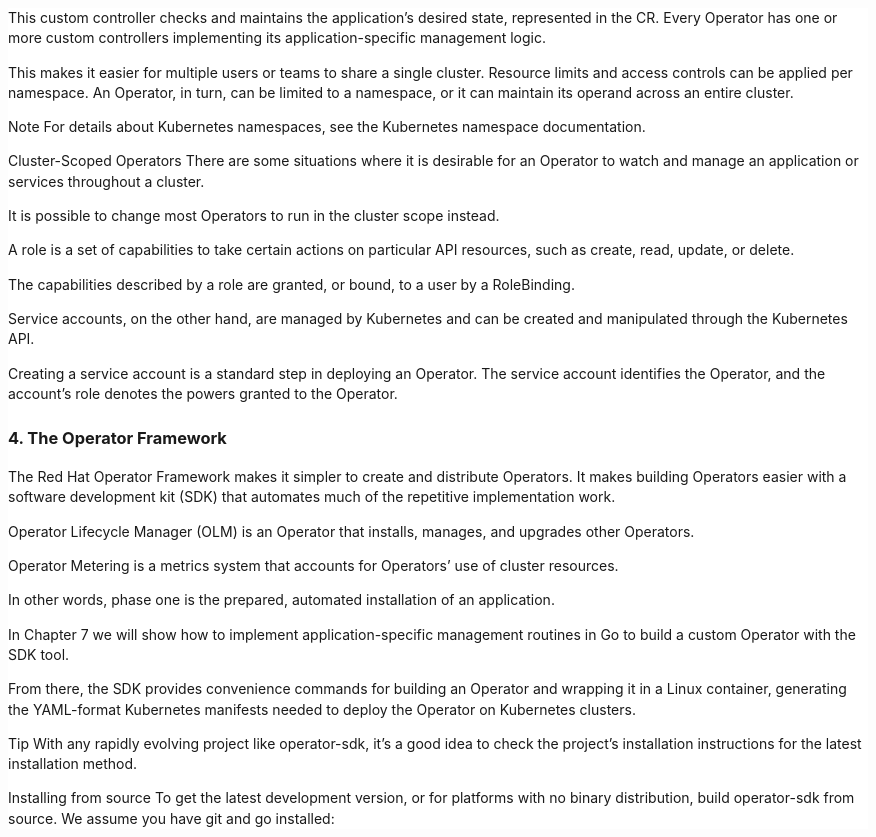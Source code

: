 This custom controller checks and maintains the application’s desired state, represented in the CR. Every Operator has one or more custom controllers implementing its application-specific management logic.


This makes it easier for multiple users or teams to share a single cluster. Resource limits and access controls can be applied per namespace. An Operator, in turn, can be limited to a namespace, or it can maintain its operand across an entire cluster.


Note
For details about Kubernetes namespaces, see the Kubernetes namespace documentation.

Cluster-Scoped Operators
There are some situations where it is desirable for an Operator to watch and manage an application or services throughout a cluster. 

It is possible to change most Operators to run in the cluster scope instead. 

A role is a set of capabilities to take certain actions on particular API resources, such as create, read, update, or delete.

The capabilities described by a role are granted, or bound, to a user by a RoleBinding.


Service accounts, on the other hand, are managed by Kubernetes and can be created and manipulated through the Kubernetes API. 

Creating a service account is a standard step in deploying an Operator. The service account identifies the Operator, and the account’s role denotes the powers granted to the Operator.


### 4. The Operator Framework

The Red Hat Operator Framework makes it simpler to create and distribute Operators. It makes building Operators easier with a software development kit (SDK) that automates much of the repetitive implementation work. 

Operator Lifecycle Manager (OLM) is an Operator that installs, manages, and upgrades other Operators.

 Operator Metering is a metrics system that accounts for Operators’ use of cluster resources. 

In other words, phase one is the prepared, automated installation of an application.

In Chapter 7 we will show how to implement application-specific management routines in Go to build a custom Operator with the SDK tool.


 From there, the SDK provides convenience commands for building an Operator and wrapping it in a Linux container, generating the YAML-format Kubernetes manifests needed to deploy the Operator on Kubernetes clusters.

Tip
With any rapidly evolving project like operator-sdk, it’s a good idea to check the project’s installation instructions for the latest installation method.

Installing from source
To get the latest development version, or for platforms with no binary distribution, build operator-sdk from source.
 We assume you have git and go installed:
